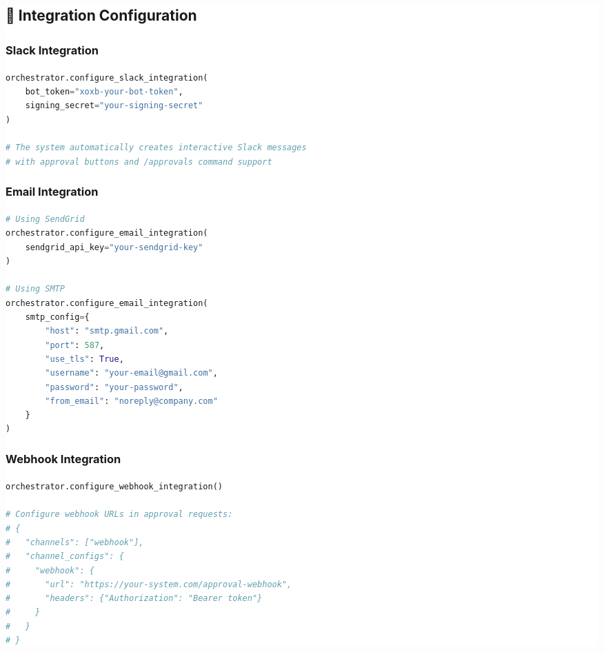 ## 🔧 Integration Configuration

### Slack Integration

```python
orchestrator.configure_slack_integration(
    bot_token="xoxb-your-bot-token",
    signing_secret="your-signing-secret"
)

# The system automatically creates interactive Slack messages
# with approval buttons and /approvals command support
```

### Email Integration

```python
# Using SendGrid
orchestrator.configure_email_integration(
    sendgrid_api_key="your-sendgrid-key"
)

# Using SMTP
orchestrator.configure_email_integration(
    smtp_config={
        "host": "smtp.gmail.com",
        "port": 587,
        "use_tls": True,
        "username": "your-email@gmail.com",
        "password": "your-password",
        "from_email": "noreply@company.com"
    }
)
```

### Webhook Integration

```python
orchestrator.configure_webhook_integration()

# Configure webhook URLs in approval requests:
# {
#   "channels": ["webhook"],
#   "channel_configs": {
#     "webhook": {
#       "url": "https://your-system.com/approval-webhook",
#       "headers": {"Authorization": "Bearer token"}
#     }
#   }
# }
```
